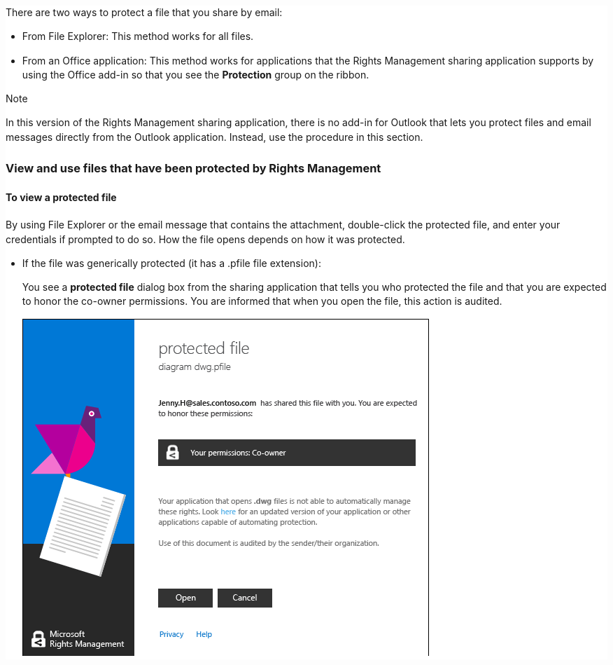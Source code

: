 There are two ways to protect a file that you share by email:

- From File Explorer: This method works for all files.

- From an Office application: This method works for applications that the Rights Management sharing application supports by using the Office add-in so that you see the **Protection** group on the ribbon.

> [!NOTE]
> In this version of the Rights Management sharing application, there is no add-in for Outlook that lets you protect files and email messages directly from the Outlook application. Instead, use the procedure in this section.

### <a name="BKMK_ViewUseProtected"></a>View and use files that have been protected by Rights Management

#### <a name="BKMK_ViewPFILE"></a>To view a protected file
By using File Explorer or the email message that contains the attachment, double-click the protected file, and enter your credentials if prompted to do so. How the file opens depends on how it was protected.

- If the file was generically protected (it has a .pfile file extension):

   You see a **protected file** dialog box from the sharing application that tells you who protected the file and that you are expected to honor the co-owner permissions. You are informed that when you open the file, this action is audited.

   ![](../Image/ADRMS_MSRMSApp_PfilePermission.png)
